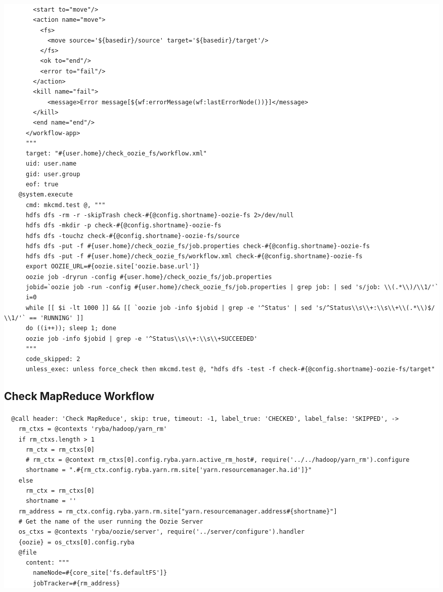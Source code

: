             <start to="move"/>
            <action name="move">
              <fs>
                <move source='${basedir}/source' target='${basedir}/target'/>
              </fs>
              <ok to="end"/>
              <error to="fail"/>
            </action>
            <kill name="fail">
                <message>Error message[${wf:errorMessage(wf:lastErrorNode())}]</message>
            </kill>
            <end name="end"/>
          </workflow-app>
          """
          target: "#{user.home}/check_oozie_fs/workflow.xml"
          uid: user.name
          gid: user.group
          eof: true
        @system.execute
          cmd: mkcmd.test @, """
          hdfs dfs -rm -r -skipTrash check-#{@config.shortname}-oozie-fs 2>/dev/null
          hdfs dfs -mkdir -p check-#{@config.shortname}-oozie-fs
          hdfs dfs -touchz check-#{@config.shortname}-oozie-fs/source
          hdfs dfs -put -f #{user.home}/check_oozie_fs/job.properties check-#{@config.shortname}-oozie-fs
          hdfs dfs -put -f #{user.home}/check_oozie_fs/workflow.xml check-#{@config.shortname}-oozie-fs
          export OOZIE_URL=#{oozie.site['oozie.base.url']}
          oozie job -dryrun -config #{user.home}/check_oozie_fs/job.properties
          jobid=`oozie job -run -config #{user.home}/check_oozie_fs/job.properties | grep job: | sed 's/job: \\(.*\\)/\\1/'`
          i=0
          while [[ $i -lt 1000 ]] && [[ `oozie job -info $jobid | grep -e '^Status' | sed 's/^Status\\s\\+:\\s\\+\\(.*\\)$/\\1/'` == 'RUNNING' ]]
          do ((i++)); sleep 1; done
          oozie job -info $jobid | grep -e '^Status\\s\\+:\\s\\+SUCCEEDED'
          """
          code_skipped: 2
          unless_exec: unless force_check then mkcmd.test @, "hdfs dfs -test -f check-#{@config.shortname}-oozie-fs/target"

## Check MapReduce Workflow

      @call header: 'Check MapReduce', skip: true, timeout: -1, label_true: 'CHECKED', label_false: 'SKIPPED', ->
        rm_ctxs = @contexts 'ryba/hadoop/yarn_rm'
        if rm_ctxs.length > 1
          rm_ctx = rm_ctxs[0]
          # rm_ctx = @context rm_ctxs[0].config.ryba.yarn.active_rm_host#, require('../../hadoop/yarn_rm').configure
          shortname = ".#{rm_ctx.config.ryba.yarn.rm.site['yarn.resourcemanager.ha.id']}"
        else
          rm_ctx = rm_ctxs[0]
          shortname = ''
        rm_address = rm_ctx.config.ryba.yarn.rm.site["yarn.resourcemanager.address#{shortname}"]
        # Get the name of the user running the Oozie Server
        os_ctxs = @contexts 'ryba/oozie/server', require('../server/configure').handler
        {oozie} = os_ctxs[0].config.ryba
        @file
          content: """
            nameNode=#{core_site['fs.defaultFS']}
            jobTracker=#{rm_address}